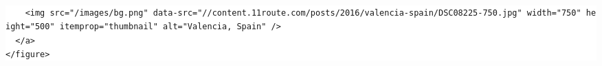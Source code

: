         <img src="/images/bg.png" data-src="//content.11route.com/posts/2016/valencia-spain/DSC08225-750.jpg" width="750" height="500" itemprop="thumbnail" alt="Valencia, Spain" />
      </a>
    </figure>
  </div>
  <figure itemprop="associatedMedia" itemscope itemtype="http://schema.org/ImageObject">
    <a href="//content.11route.com/posts/2016/valencia-spain/DSC08223-2000.jpg" itemprop="contentUrl" data-size="2000x1333">